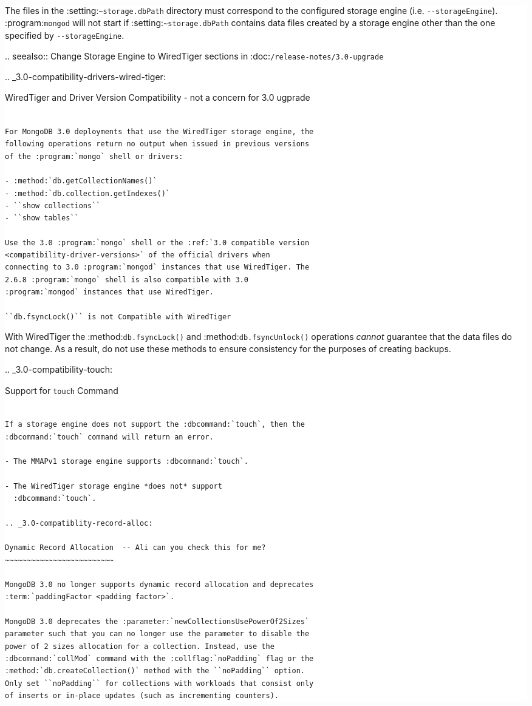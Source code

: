 The files in the :setting:`~storage.dbPath` directory must correspond
to the configured storage engine (i.e. ``--storageEngine``).
:program:`mongod` will not start if :setting:`~storage.dbPath` contains
data files created by a storage engine other than the one specified by
``--storageEngine``.

.. seealso::
   Change Storage Engine to WiredTiger sections in
   :doc:`/release-notes/3.0-upgrade`

.. _3.0-compatibility-drivers-wired-tiger:

WiredTiger and Driver Version Compatibility - not a concern for 3.0 ugprade
~~~~~~~~~~~~~~~~~~~~~~~~~~~~~~~~~~~~~~~~~~~

For MongoDB 3.0 deployments that use the WiredTiger storage engine, the
following operations return no output when issued in previous versions
of the :program:`mongo` shell or drivers:

- :method:`db.getCollectionNames()`
- :method:`db.collection.getIndexes()`
- ``show collections``
- ``show tables``

Use the 3.0 :program:`mongo` shell or the :ref:`3.0 compatible version
<compatibility-driver-versions>` of the official drivers when
connecting to 3.0 :program:`mongod` instances that use WiredTiger. The
2.6.8 :program:`mongo` shell is also compatible with 3.0
:program:`mongod` instances that use WiredTiger.

``db.fsyncLock()`` is not Compatible with WiredTiger
~~~~~~~~~~~~~~~~~~~~~~~~~~~~~~~~~~~~~~~~~~~~~~~~~~~~

With WiredTiger the :method:`db.fsyncLock()` and
:method:`db.fsyncUnlock()` operations *cannot* guarantee that the data
files do not change. As a result, do not use these methods to ensure
consistency for the purposes of creating backups.

.. _3.0-compatibility-touch:

Support for ``touch`` Command
~~~~~~~~~~~~~~~~~~~~~~~~~~~~~

If a storage engine does not support the :dbcommand:`touch`, then the
:dbcommand:`touch` command will return an error.

- The MMAPv1 storage engine supports :dbcommand:`touch`.

- The WiredTiger storage engine *does not* support
  :dbcommand:`touch`.

.. _3.0-compatiblity-record-alloc:

Dynamic Record Allocation  -- Ali can you check this for me?
~~~~~~~~~~~~~~~~~~~~~~~~~

MongoDB 3.0 no longer supports dynamic record allocation and deprecates
:term:`paddingFactor <padding factor>`.

MongoDB 3.0 deprecates the :parameter:`newCollectionsUsePowerOf2Sizes`
parameter such that you can no longer use the parameter to disable the
power of 2 sizes allocation for a collection. Instead, use the
:dbcommand:`collMod` command with the :collflag:`noPadding` flag or the
:method:`db.createCollection()` method with the ``noPadding`` option.
Only set ``noPadding`` for collections with workloads that consist only
of inserts or in-place updates (such as incrementing counters).

~~~~~~~~~~~~~~~~~~~~~~~~~~~~~